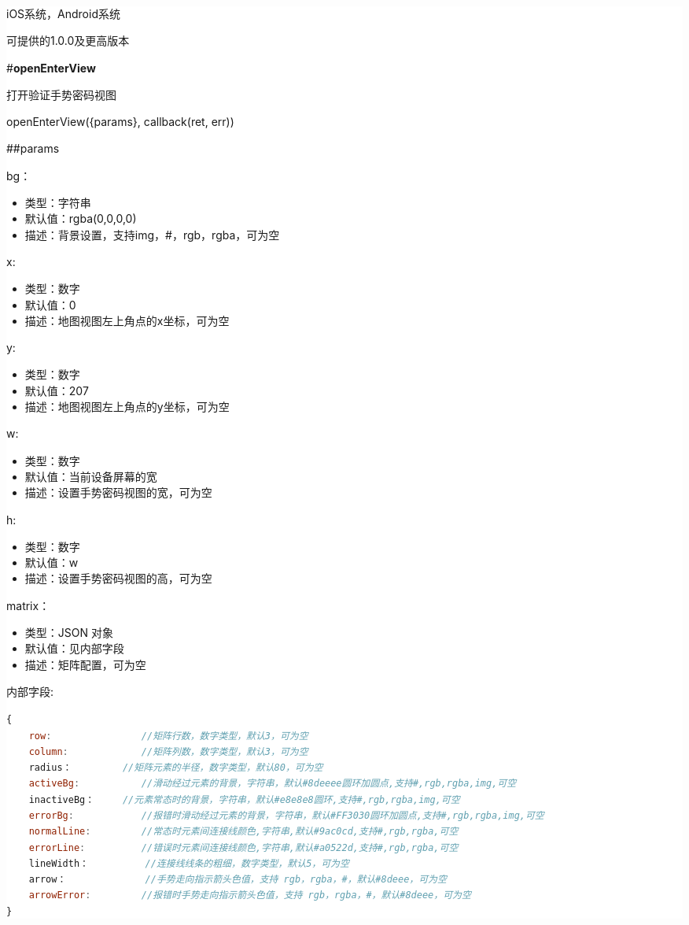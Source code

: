 iOS系统，Android系统

可提供的1.0.0及更高版本


#**openEnterView**<div id="7"></div>

打开验证手势密码视图

openEnterView({params}, callback(ret, err))

##params

bg：

- 类型：字符串
- 默认值：rgba(0,0,0,0)
- 描述：背景设置，支持img，#，rgb，rgba，可为空

x:

- 类型：数字
- 默认值：0
- 描述：地图视图左上角点的x坐标，可为空

y:

- 类型：数字
- 默认值：207
- 描述：地图视图左上角点的y坐标，可为空

w:

- 类型：数字
- 默认值：当前设备屏幕的宽
- 描述：设置手势密码视图的宽，可为空

h:

- 类型：数字
- 默认值：w
- 描述：设置手势密码视图的高，可为空

matrix：

- 类型：JSON 对象
- 默认值：见内部字段
- 描述：矩阵配置，可为空

内部字段:

```js
{ 
	row:        		//矩阵行数，数字类型，默认3，可为空
	column:     		//矩阵列数，数字类型，默认3，可为空
	radius：			//矩阵元素的半径，数字类型，默认80，可为空
	activeBg:   		//滑动经过元素的背景，字符串，默认#8deeee圆环加圆点,支持#,rgb,rgba,img,可空
	inactiveBg：		//元素常态时的背景，字符串，默认#e8e8e8圆环,支持#,rgb,rgba,img,可空
	errorBg:			//报错时滑动经过元素的背景，字符串，默认#FF3030圆环加圆点,支持#,rgb,rgba,img,可空
	normalLine: 		//常态时元素间连接线颜色,字符串,默认#9ac0cd,支持#,rgb,rgba,可空
	errorLine: 			//错误时元素间连接线颜色,字符串,默认#a0522d,支持#,rgb,rgba,可空
	lineWidth：			//连接线线条的粗细，数字类型，默认5，可为空
	arrow：				//手势走向指示箭头色值，支持 rgb，rgba，#，默认#8deee，可为空
	arrowError:			//报错时手势走向指示箭头色值，支持 rgb，rgba，#，默认#8deee，可为空
}
```
